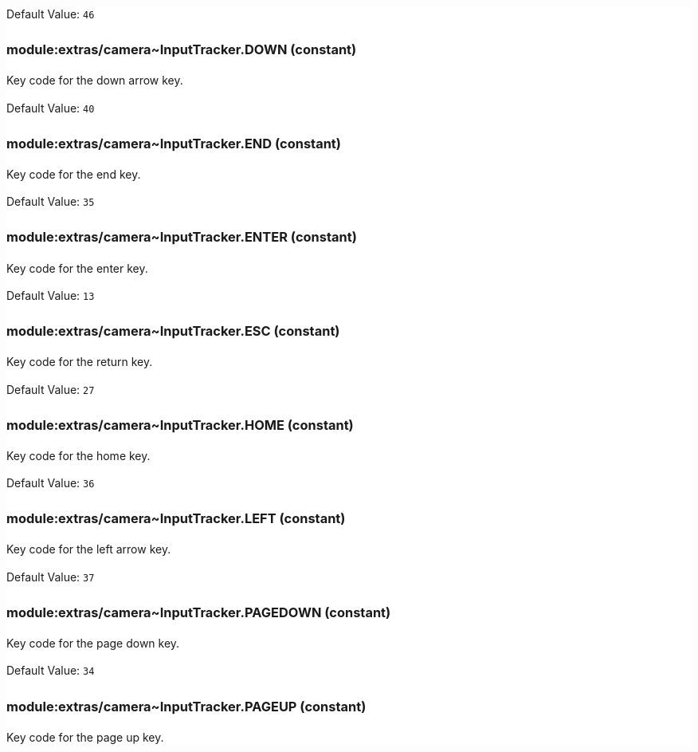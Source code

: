 Default Value: `46`

<a name='extras_camera_InputTracker.DOWN'></a>
### module:extras/camera~InputTracker.DOWN (constant)

Key code for the down arrow key.

Default Value: `40`

<a name='extras_camera_InputTracker.END'></a>
### module:extras/camera~InputTracker.END (constant)

Key code for the end key.

Default Value: `35`

<a name='extras_camera_InputTracker.ENTER'></a>
### module:extras/camera~InputTracker.ENTER (constant)

Key code for the enter key.

Default Value: `13`

<a name='extras_camera_InputTracker.ESC'></a>
### module:extras/camera~InputTracker.ESC (constant)

Key code for the return key.

Default Value: `27`

<a name='extras_camera_InputTracker.HOME'></a>
### module:extras/camera~InputTracker.HOME (constant)

Key code for the home key.

Default Value: `36`

<a name='extras_camera_InputTracker.LEFT'></a>
### module:extras/camera~InputTracker.LEFT (constant)

Key code for the left arrow key.

Default Value: `37`

<a name='extras_camera_InputTracker.PAGEDOWN'></a>
### module:extras/camera~InputTracker.PAGEDOWN (constant)

Key code for the page down key.

Default Value: `34`

<a name='extras_camera_InputTracker.PAGEUP'></a>
### module:extras/camera~InputTracker.PAGEUP (constant)

Key code for the page up key.
